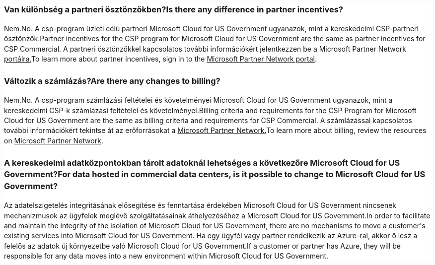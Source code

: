 ### <a name="is-there-any-difference-in-partner-incentives"></a><span data-ttu-id="e3e8f-168">Van különbség a partneri ösztönzőkben?</span><span class="sxs-lookup"><span data-stu-id="e3e8f-168">Is there any difference in partner incentives?</span></span>

<span data-ttu-id="e3e8f-169">Nem.</span><span class="sxs-lookup"><span data-stu-id="e3e8f-169">No.</span></span> <span data-ttu-id="e3e8f-170">A csp-program üzleti célú partneri Microsoft Cloud for US Government ugyanazok, mint a kereskedelmi CSP-partneri ösztönzők.</span><span class="sxs-lookup"><span data-stu-id="e3e8f-170">Partner incentives for the CSP program for Microsoft Cloud for US Government are the same as partner incentives for CSP Commercial.</span></span> <span data-ttu-id="e3e8f-171">A partneri ösztönzőkkel kapcsolatos további információkért jelentkezzen be a Microsoft Partner Network [portálra.](https://partner.microsoft.com/membership/partner-incentives)</span><span class="sxs-lookup"><span data-stu-id="e3e8f-171">To learn more about partner incentives, sign in to the [Microsoft Partner Network portal](https://partner.microsoft.com/membership/partner-incentives).</span></span>

### <a name="are-there-any-changes-to-billing"></a><span data-ttu-id="e3e8f-172">Változik a számlázás?</span><span class="sxs-lookup"><span data-stu-id="e3e8f-172">Are there any changes to billing?</span></span>

<span data-ttu-id="e3e8f-173">Nem.</span><span class="sxs-lookup"><span data-stu-id="e3e8f-173">No.</span></span> <span data-ttu-id="e3e8f-174">A csp-program számlázási feltételei és követelményei Microsoft Cloud for US Government ugyanazok, mint a kereskedelmi CSP-k számlázási feltételei és követelményei.</span><span class="sxs-lookup"><span data-stu-id="e3e8f-174">Billing criteria and requirements for the CSP Program for Microsoft Cloud for US Government are the same as billing criteria and requirements for CSP Commercial.</span></span> <span data-ttu-id="e3e8f-175">A számlázással kapcsolatos további információkért tekintse át az erőforrásokat a [Microsoft Partner Network.](https://partner.microsoft.com/cloud-solution-provider/resources)</span><span class="sxs-lookup"><span data-stu-id="e3e8f-175">To learn more about billing, review the resources on [Microsoft Partner Network](https://partner.microsoft.com/cloud-solution-provider/resources).</span></span>

### <a name="for-data-hosted-in-commercial-data-centers-is-it-possible-to-change-to-microsoft-cloud-for-us-government"></a><span data-ttu-id="e3e8f-176">A kereskedelmi adatközpontokban tárolt adatoknál lehetséges a következőre Microsoft Cloud for US Government?</span><span class="sxs-lookup"><span data-stu-id="e3e8f-176">For data hosted in commercial data centers, is it possible to change to Microsoft Cloud for US Government?</span></span>

<span data-ttu-id="e3e8f-177">Az adatelszigetelés integritásának elősegítése és fenntartása érdekében Microsoft Cloud for US Government nincsenek mechanizmusok az ügyfelek meglévő szolgáltatásainak áthelyezéséhez a Microsoft Cloud for US Government.</span><span class="sxs-lookup"><span data-stu-id="e3e8f-177">In order to facilitate and maintain the integrity of the isolation of Microsoft Cloud for US Government, there are no mechanisms to move a customer's existing services into Microsoft Cloud for US Government.</span></span> <span data-ttu-id="e3e8f-178">Ha egy ügyfél vagy partner rendelkezik az Azure-ral, akkor ő lesz a felelős az adatok új környezetbe való Microsoft Cloud for US Government.</span><span class="sxs-lookup"><span data-stu-id="e3e8f-178">If a customer or partner has Azure, they will be responsible for any data moves into a new environment within Microsoft Cloud for US Government.</span></span>
